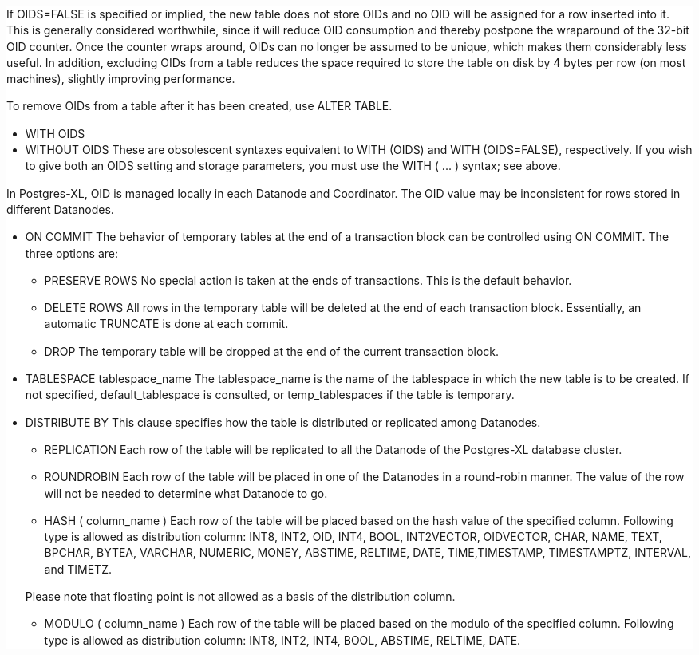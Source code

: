 If OIDS=FALSE is specified or implied, the new table does not store OIDs and no OID will be assigned for a row inserted into it. This is generally considered worthwhile, since it will reduce OID consumption and thereby postpone the wraparound of the 32-bit OID counter. Once the counter wraps around, OIDs can no longer be assumed to be unique, which makes them considerably less useful. In addition, excluding OIDs from a table reduces the space required to store the table on disk by 4 bytes per row (on most machines), slightly improving performance.

To remove OIDs from a table after it has been created, use ALTER TABLE.

* WITH OIDS
* WITHOUT OIDS
These are obsolescent syntaxes equivalent to WITH (OIDS) and WITH (OIDS=FALSE), respectively. If you wish to give both an OIDS setting and storage parameters, you must use the WITH ( ... ) syntax; see above.

In Postgres-XL, OID is managed locally in each Datanode and Coordinator. The OID value may be inconsistent for rows stored in different Datanodes.

* ON COMMIT
    The behavior of temporary tables at the end of a transaction block can be controlled using ON COMMIT. The three options are:

    * PRESERVE ROWS
    No special action is taken at the ends of transactions. This is the default behavior.

    * DELETE ROWS
    All rows in the temporary table will be deleted at the end of each transaction block. Essentially, an automatic TRUNCATE is done at each commit.

    * DROP
    The temporary table will be dropped at the end of the current transaction block.

* TABLESPACE tablespace_name
The tablespace_name is the name of the tablespace in which the new table is to be created. If not specified, default_tablespace is consulted, or temp_tablespaces if the table is temporary.

* DISTRIBUTE BY
    This clause specifies how the table is distributed or replicated among Datanodes.

    * REPLICATION
    Each row of the table will be replicated to all the Datanode of the Postgres-XL database cluster.

    * ROUNDROBIN
    Each row of the table will be placed in one of the Datanodes in a round-robin manner. The value of the row will not be needed to determine what Datanode to go.

    * HASH ( column_name )
    Each row of the table will be placed based on the hash value of the specified column. Following type is allowed as distribution column: INT8, INT2, OID, INT4, BOOL, INT2VECTOR, OIDVECTOR, CHAR, NAME, TEXT, BPCHAR, BYTEA, VARCHAR, NUMERIC, MONEY, ABSTIME, RELTIME, DATE, TIME,TIMESTAMP, TIMESTAMPTZ, INTERVAL, and TIMETZ.

    Please note that floating point is not allowed as a basis of the distribution column.

    * MODULO ( column_name )
    Each row of the table will be placed based on the modulo of the specified column. Following type is allowed as distribution column: INT8, INT2, INT4, BOOL, ABSTIME, RELTIME, DATE.
